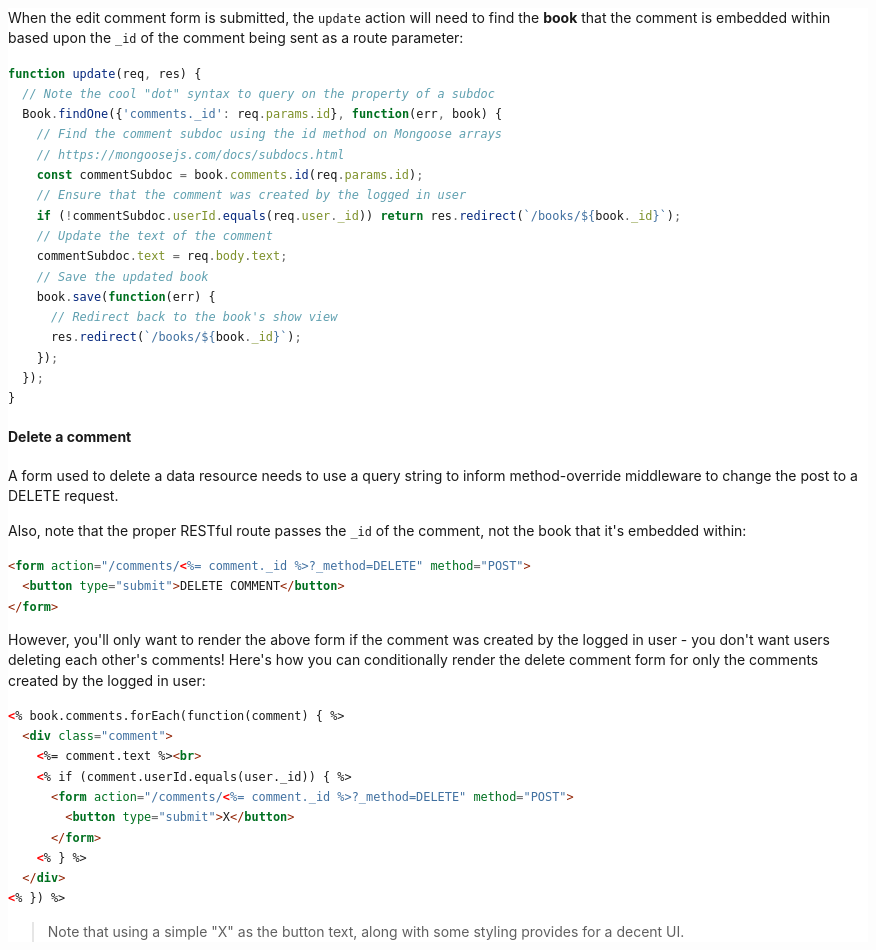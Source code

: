 When the edit comment form is submitted, the `update` action will need to find the **book** that the comment is embedded within based upon the `_id` of the comment being sent as a route parameter:

```js
function update(req, res) {
  // Note the cool "dot" syntax to query on the property of a subdoc
  Book.findOne({'comments._id': req.params.id}, function(err, book) {
    // Find the comment subdoc using the id method on Mongoose arrays
    // https://mongoosejs.com/docs/subdocs.html
    const commentSubdoc = book.comments.id(req.params.id);
    // Ensure that the comment was created by the logged in user
    if (!commentSubdoc.userId.equals(req.user._id)) return res.redirect(`/books/${book._id}`);
    // Update the text of the comment
    commentSubdoc.text = req.body.text;
    // Save the updated book
    book.save(function(err) {
      // Redirect back to the book's show view
      res.redirect(`/books/${book._id}`);
    });
  });
}
```

#### Delete a comment

A form used to delete a data resource needs to use a query string to inform method-override middleware to change the post to a DELETE request.

Also, note that the proper RESTful route passes the `_id` of the comment, not the book that it's embedded within:

```html
<form action="/comments/<%= comment._id %>?_method=DELETE" method="POST">
  <button type="submit">DELETE COMMENT</button>
</form>
```

However, you'll only want to render the above form if the comment was created by the logged in user - you don't want users deleting each other's comments! Here's how you can conditionally render the delete comment form for only the comments created by the logged in user:

```html
<% book.comments.forEach(function(comment) { %>
  <div class="comment">
    <%= comment.text %><br>
    <% if (comment.userId.equals(user._id)) { %>
      <form action="/comments/<%= comment._id %>?_method=DELETE" method="POST">
        <button type="submit">X</button>
      </form>
    <% } %>
  </div>
<% }) %>
```

> Note that using a simple "X" as the button text, along with some styling provides for a decent UI.
